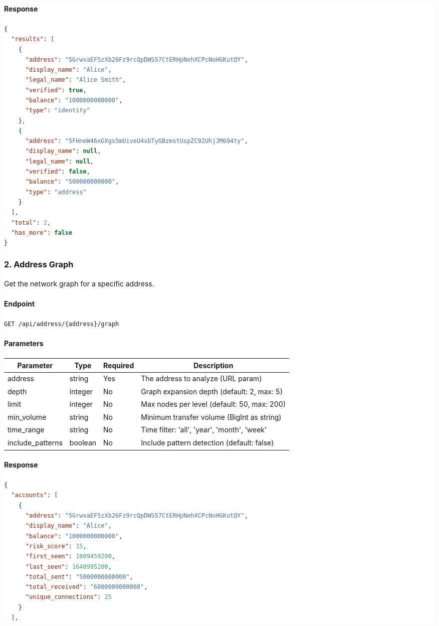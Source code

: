 #### Response
```json
{
  "results": [
    {
      "address": "5GrwvaEF5zXb26Fz9rcQpDWS57CtERHpNehXCPcNoHGKutQY",
      "display_name": "Alice",
      "legal_name": "Alice Smith",
      "verified": true,
      "balance": "1000000000000",
      "type": "identity"
    },
    {
      "address": "5FHneW46xGXgs5mUiveU4sbTyGBzmstUspZC92UhjJM694ty",
      "display_name": null,
      "legal_name": null,
      "verified": false,
      "balance": "500000000000",
      "type": "address"
    }
  ],
  "total": 2,
  "has_more": false
}
```

### 2. Address Graph
Get the network graph for a specific address.

#### Endpoint
```http
GET /api/address/{address}/graph
```

#### Parameters
| Parameter | Type | Required | Description |
|-----------|------|----------|-------------|
| address | string | Yes | The address to analyze (URL param) |
| depth | integer | No | Graph expansion depth (default: 2, max: 5) |
| limit | integer | No | Max nodes per level (default: 50, max: 200) |
| min_volume | string | No | Minimum transfer volume (BigInt as string) |
| time_range | string | No | Time filter: 'all', 'year', 'month', 'week' |
| include_patterns | boolean | No | Include pattern detection (default: false) |

#### Response
```json
{
  "accounts": [
    {
      "address": "5GrwvaEF5zXb26Fz9rcQpDWS57CtERHpNehXCPcNoHGKutQY",
      "display_name": "Alice",
      "balance": "1000000000000",
      "risk_score": 15,
      "first_seen": 1609459200,
      "last_seen": 1640995200,
      "total_sent": "5000000000000",
      "total_received": "6000000000000",
      "unique_connections": 25
    }
  ],
```